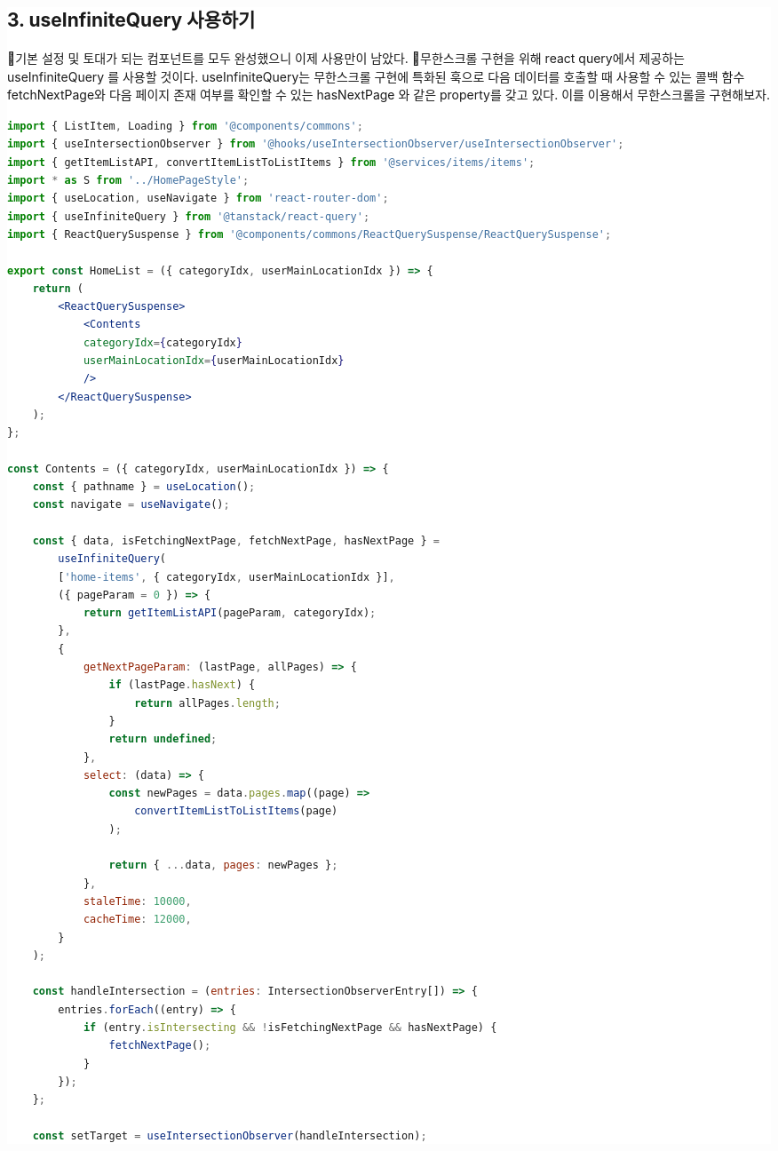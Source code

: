 ## 3. useInfiniteQuery 사용하기

기본 설정 및 토대가 되는 컴포넌트를 모두 완성했으니 이제 사용만이 남았다. 무한스크롤 구현을 위해 react query에서 제공하는 useInfiniteQuery 를 사용할 것이다. useInfiniteQuery는 무한스크롤 구현에 특화된 훅으로 다음 데이터를 호출할 때 사용할 수 있는 콜백 함수 fetchNextPage와 다음 페이지 존재 여부를 확인할 수 있는  hasNextPage 와 같은 property를 갖고 있다. 이를 이용해서 무한스크롤을 구현해보자.

```jsx
import { ListItem, Loading } from '@components/commons';
import { useIntersectionObserver } from '@hooks/useIntersectionObserver/useIntersectionObserver';
import { getItemListAPI, convertItemListToListItems } from '@services/items/items';
import * as S from '../HomePageStyle';
import { useLocation, useNavigate } from 'react-router-dom';
import { useInfiniteQuery } from '@tanstack/react-query';
import { ReactQuerySuspense } from '@components/commons/ReactQuerySuspense/ReactQuerySuspense';

export const HomeList = ({ categoryIdx, userMainLocationIdx }) => {
	return (
		<ReactQuerySuspense>
			<Contents
			categoryIdx={categoryIdx}
			userMainLocationIdx={userMainLocationIdx}
			/>
		</ReactQuerySuspense>
	);
};

const Contents = ({ categoryIdx, userMainLocationIdx }) => {
	const { pathname } = useLocation();
	const navigate = useNavigate();
	
	const { data, isFetchingNextPage, fetchNextPage, hasNextPage } =
		useInfiniteQuery(
		['home-items', { categoryIdx, userMainLocationIdx }],
		({ pageParam = 0 }) => {
			return getItemListAPI(pageParam, categoryIdx);
		},
		{
			getNextPageParam: (lastPage, allPages) => {
				if (lastPage.hasNext) {
					return allPages.length;
				}
				return undefined;
			},
			select: (data) => {
				const newPages = data.pages.map((page) =>
					convertItemListToListItems(page)
				);
		
				return { ...data, pages: newPages };
			},
			staleTime: 10000,
			cacheTime: 12000,
		}
	);
	
	const handleIntersection = (entries: IntersectionObserverEntry[]) => {
		entries.forEach((entry) => {
			if (entry.isIntersecting && !isFetchingNextPage && hasNextPage) {
				fetchNextPage();
			}
		});
	};

	const setTarget = useIntersectionObserver(handleIntersection);
```